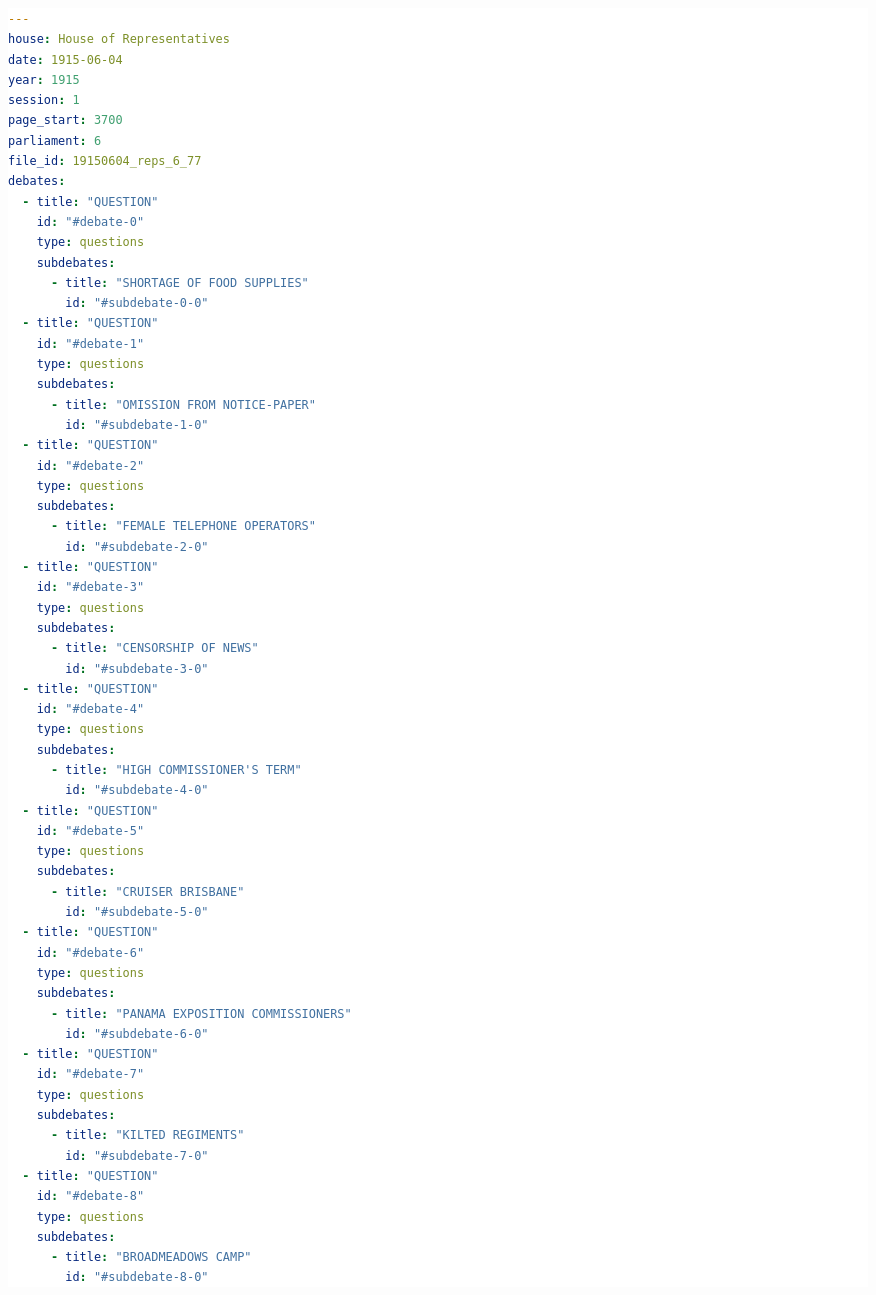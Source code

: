 ```yaml
---
house: House of Representatives
date: 1915-06-04
year: 1915
session: 1
page_start: 3700
parliament: 6
file_id: 19150604_reps_6_77
debates:
  - title: "QUESTION"
    id: "#debate-0"
    type: questions
    subdebates:
      - title: "SHORTAGE OF FOOD SUPPLIES"
        id: "#subdebate-0-0"
  - title: "QUESTION"
    id: "#debate-1"
    type: questions
    subdebates:
      - title: "OMISSION FROM NOTICE-PAPER"
        id: "#subdebate-1-0"
  - title: "QUESTION"
    id: "#debate-2"
    type: questions
    subdebates:
      - title: "FEMALE TELEPHONE OPERATORS"
        id: "#subdebate-2-0"
  - title: "QUESTION"
    id: "#debate-3"
    type: questions
    subdebates:
      - title: "CENSORSHIP OF NEWS"
        id: "#subdebate-3-0"
  - title: "QUESTION"
    id: "#debate-4"
    type: questions
    subdebates:
      - title: "HIGH COMMISSIONER'S TERM"
        id: "#subdebate-4-0"
  - title: "QUESTION"
    id: "#debate-5"
    type: questions
    subdebates:
      - title: "CRUISER BRISBANE"
        id: "#subdebate-5-0"
  - title: "QUESTION"
    id: "#debate-6"
    type: questions
    subdebates:
      - title: "PANAMA EXPOSITION COMMISSIONERS"
        id: "#subdebate-6-0"
  - title: "QUESTION"
    id: "#debate-7"
    type: questions
    subdebates:
      - title: "KILTED REGIMENTS"
        id: "#subdebate-7-0"
  - title: "QUESTION"
    id: "#debate-8"
    type: questions
    subdebates:
      - title: "BROADMEADOWS CAMP"
        id: "#subdebate-8-0"
```